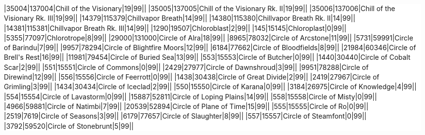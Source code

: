 |35004|137004|Chill of the Visionary|19|99||
|35005|137005|Chill of the Visionary Rk. II|19|99||
|35006|137006|Chill of the Visionary Rk. III|19|99||
|14379|115379|Chillvapor Breath|14|99||
|14380|115380|Chillvapor Breath Rk. II|14|99||
|14381|115381|Chillvapor Breath Rk. III|14|99||
|1290|19507|Chloroblast|2|99||
|145|15145|Chloroplast|0|99||
|5355|77097|Chlorotrope|8|99||
|29000|131000|Circle of Alra|18|99||
|8965|78032|Circle of Arcstone|11|99||
|5731|59991|Circle of Barindu|7|99||
|9957|78294|Circle of Blightfire Moors|12|99||
|6184|77662|Circle of Bloodfields|8|99||
|21984|60346|Circle of Brell's Rest|16|99||
|11981|79454|Circle of Buried Sea|13|99||
|553|15553|Circle of Butcher|0|99||
|1440|30440|Circle of Cobalt Scar|2|99||
|551|15551|Circle of Commons|0|99||
|2429|27977|Circle of Dawnshroud|3|99||
|9951|78288|Circle of Direwind|12|99||
|556|15556|Circle of Feerrott|0|99||
|1438|30438|Circle of Great Divide|2|99||
|2419|27967|Circle of Grimling|3|99||
|1434|30434|Circle of Iceclad|2|99||
|550|15550|Circle of Karana|0|99||
|3184|26975|Circle of Knowledge|4|99||
|554|15554|Circle of Lavastorm|0|99||
|15887|52811|Circle of Loping Plains|14|99||
|558|15558|Circle of Misty|0|99||
|4966|59881|Circle of Natimbi|7|99||
|20539|52894|Circle of Plane of Time|15|99||
|555|15555|Circle of Ro|0|99||
|2519|7619|Circle of Seasons|3|99||
|6179|77657|Circle of Slaughter|8|99||
|557|15557|Circle of Steamfont|0|99||
|3792|59520|Circle of Stonebrunt|5|99||